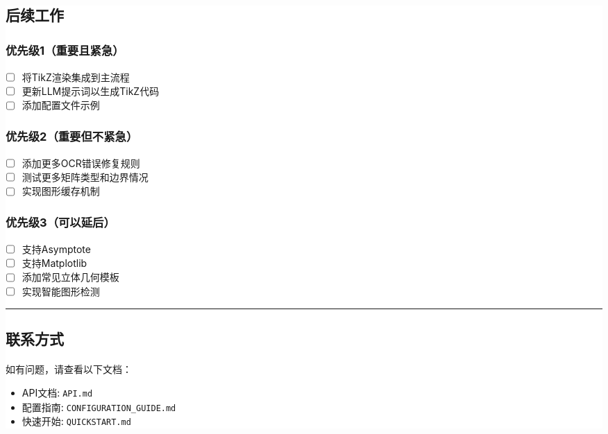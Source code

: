 
## 后续工作

### 优先级1（重要且紧急）
- [ ] 将TikZ渲染集成到主流程
- [ ] 更新LLM提示词以生成TikZ代码
- [ ] 添加配置文件示例

### 优先级2（重要但不紧急）
- [ ] 添加更多OCR错误修复规则
- [ ] 测试更多矩阵类型和边界情况
- [ ] 实现图形缓存机制

### 优先级3（可以延后）
- [ ] 支持Asymptote
- [ ] 支持Matplotlib
- [ ] 添加常见立体几何模板
- [ ] 实现智能图形检测

---

## 联系方式
如有问题，请查看以下文档：
- API文档: `API.md`
- 配置指南: `CONFIGURATION_GUIDE.md`
- 快速开始: `QUICKSTART.md`
